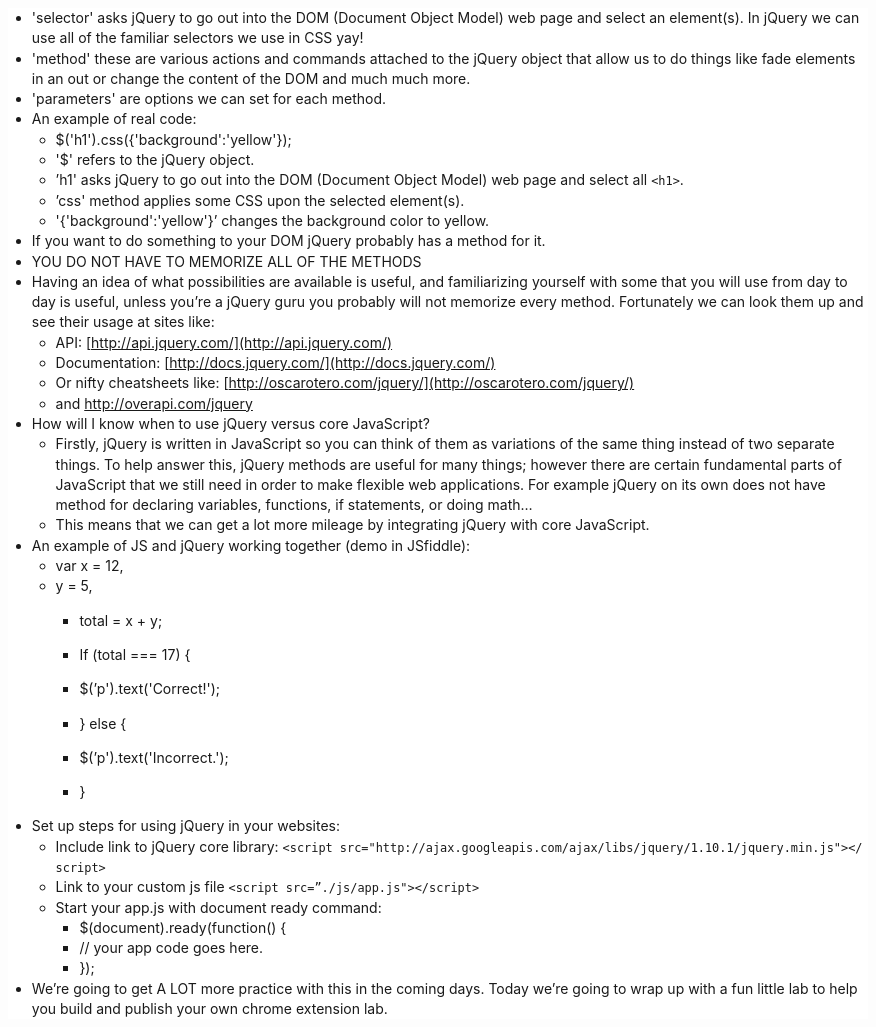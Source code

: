 + 'selector' asks jQuery to go out into the DOM (Document Object Model) web page and select an element(s). In jQuery we can use all of the familiar selectors we use in CSS yay!
+ 'method' these are various actions and commands attached to the jQuery object that allow us to do things like fade elements in an out or change the content of the DOM and much much more.
+ 'parameters' are options we can set for each method.
+ An example of real code:
	+ $('h1').css({'background':'yellow'});
	+ '$' refers to the jQuery object.
	+ ’h1' asks jQuery to go out into the DOM (Document Object Model) web page and select all `<h1>`.
	+ ’css' method applies some CSS upon the selected element(s).
	+ '{'background':'yellow'}’ changes the background color to yellow.
+ If you want to do something to your DOM jQuery probably has a method for it. 
+ YOU DO NOT HAVE TO MEMORIZE ALL OF THE METHODS
+ Having an idea of what possibilities are available is useful, and familiarizing yourself with some that you will use from day to day is useful, unless you’re a jQuery guru you probably will not memorize every method. Fortunately we can look them up and see their usage at sites like:
	+ API: [http://api.jquery.com/](http://api.jquery.com/)
	+ Documentation: [http://docs.jquery.com/](http://docs.jquery.com/)
	+ Or nifty cheatsheets like: [http://oscarotero.com/jquery/](http://oscarotero.com/jquery/)
	+ and http://overapi.com/jquery
+ How will I know when to use jQuery versus core JavaScript?
	+ Firstly, jQuery is written in JavaScript so you can think of them as variations of the same thing instead of two separate things. To help answer this, jQuery methods are useful for many things; however there are certain fundamental parts of JavaScript that we still need in order to make flexible web applications. For example jQuery on its own does not have method for declaring variables, functions, if statements, or doing math…
	+ This means that we can get a lot more mileage by integrating jQuery with core JavaScript.
+ An example of JS and jQuery working together (demo in JSfiddle):
	+ var x = 12, 
  + y = 5,
	+ total = x + y;

	+ If (total === 17) {
	+  $(’p').text('Correct!');
	+ } else {
	+ $(’p').text('Incorrect.');
	+ }
+ Set up steps for using jQuery in your websites:
	 + Include link to jQuery core library:
	`<script src="http://ajax.googleapis.com/ajax/libs/jquery/1.10.1/jquery.min.js"></script>`
	+ Link to your custom js file
	`<script src=”./js/app.js"></script>`
	+ Start your app.js with document ready command:
		+ $(document).ready(function() {
	   	+ // your app code goes here.
		+ });
+ We’re going to get A LOT more practice with this in the coming days. Today we’re going to wrap up with a fun little lab to help you build and publish your own chrome extension lab.

